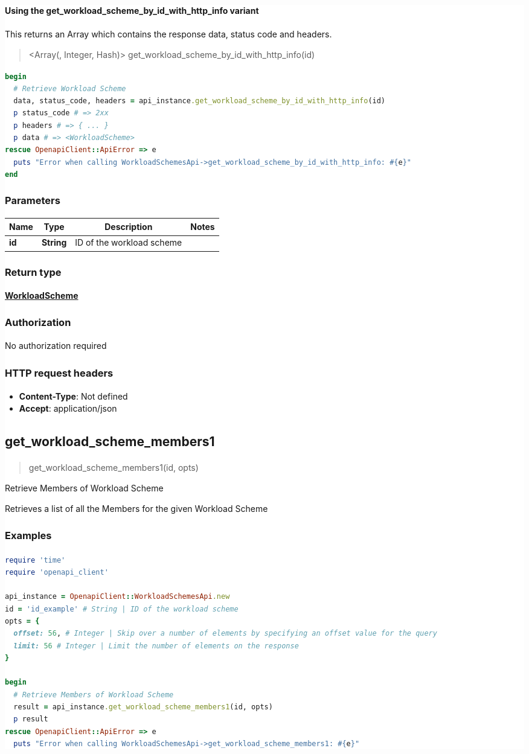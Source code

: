 #### Using the get_workload_scheme_by_id_with_http_info variant

This returns an Array which contains the response data, status code and headers.

> <Array(<WorkloadScheme>, Integer, Hash)> get_workload_scheme_by_id_with_http_info(id)

```ruby
begin
  # Retrieve Workload Scheme
  data, status_code, headers = api_instance.get_workload_scheme_by_id_with_http_info(id)
  p status_code # => 2xx
  p headers # => { ... }
  p data # => <WorkloadScheme>
rescue OpenapiClient::ApiError => e
  puts "Error when calling WorkloadSchemesApi->get_workload_scheme_by_id_with_http_info: #{e}"
end
```

### Parameters

| Name | Type | Description | Notes |
| ---- | ---- | ----------- | ----- |
| **id** | **String** | ID of the workload scheme |  |

### Return type

[**WorkloadScheme**](WorkloadScheme.md)

### Authorization

No authorization required

### HTTP request headers

- **Content-Type**: Not defined
- **Accept**: application/json


## get_workload_scheme_members1

> <PageableUser> get_workload_scheme_members1(id, opts)

Retrieve Members of Workload Scheme

Retrieves a list of all the Members for the given Workload Scheme

### Examples

```ruby
require 'time'
require 'openapi_client'

api_instance = OpenapiClient::WorkloadSchemesApi.new
id = 'id_example' # String | ID of the workload scheme
opts = {
  offset: 56, # Integer | Skip over a number of elements by specifying an offset value for the query
  limit: 56 # Integer | Limit the number of elements on the response
}

begin
  # Retrieve Members of Workload Scheme
  result = api_instance.get_workload_scheme_members1(id, opts)
  p result
rescue OpenapiClient::ApiError => e
  puts "Error when calling WorkloadSchemesApi->get_workload_scheme_members1: #{e}"
```